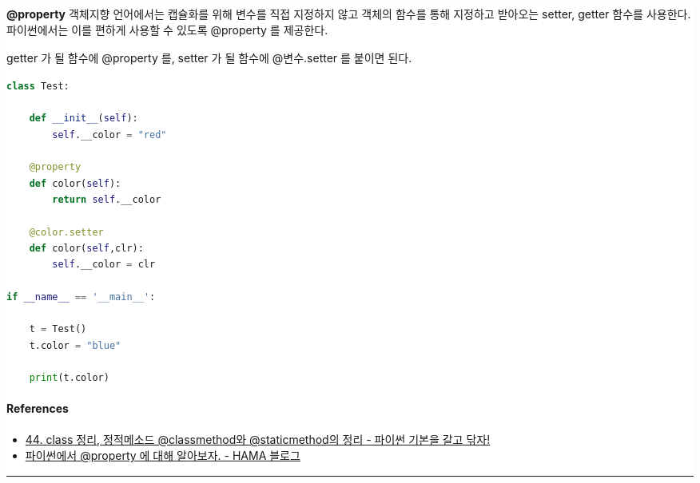 **@property**
객체지향 언어에서는 캡슐화를 위해 변수를 직접 지정하지 않고 객체의 함수를 통해 지정하고 받아오는 setter, getter 함수를 사용한다. 파이썬에서는 이를 편하게 사용할 수 있도록 @property 를 제공한다.

getter 가 될 함수에 @property 를, setter 가 될 함수에 @변수.setter 를 붙이면 된다.

```python
class Test:

    def __init__(self):
        self.__color = "red"

    @property
    def color(self):
        return self.__color

    @color.setter
    def color(self,clr):
        self.__color = clr

if __name__ == '__main__':

    t = Test()
    t.color = "blue"

    print(t.color)
```

#### References

- [44. class 정리, 정적메소드 @classmethod와 @staticmethod의 정리 - 파이썬 기본을 갈고 닦자!](https://wikidocs.net/16074)
- [파이썬에서 @property 에 대해 알아보자. - HAMA 블로그](https://hamait.tistory.com/827)

---
